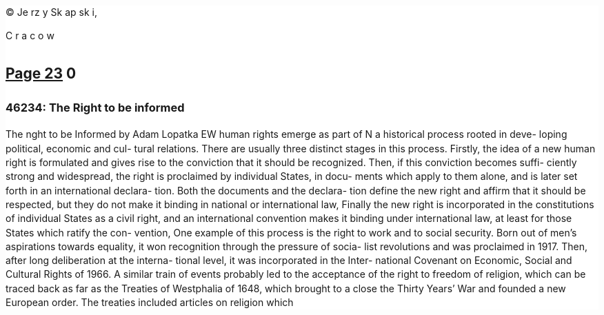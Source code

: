 © 
Je
rz
y 
Sk
ap
sk
i,
 
C
r
a
c
o
w

## [Page 23](https://demo.humlab.umu.se/courier/074795engo.pdf#page=23) 0

### 46234: The Right to be informed

The nght 
to be 
Informed 
by Adam Lopatka 
EW human rights emerge as part of 
N a historical process rooted in deve- 
loping political, economic and cul- 
tural relations. 
There are usually three distinct stages in 
this process. Firstly, the idea of a new 
human right is formulated and gives rise to 
the conviction that it should be recognized. 
Then, if this conviction becomes suffi- 
ciently strong and widespread, the right is 
proclaimed by individual States, in docu- 
ments which apply to them alone, and is 
later set forth in an international declara- 
tion. Both the documents and the declara- 
tion define the new right and affirm that it 
should be respected, but they do not make 
it binding in national or international law, 
Finally the new right is incorporated in 
the constitutions of individual States as a 
civil right, and an international convention 
makes it binding under international law, at 
least for those States which ratify the con- 
vention, 
One example of this process is the right 
to work and to social security. Born out of 
men’s aspirations towards equality, it won 
recognition through the pressure of socia- 
list revolutions and was proclaimed in 1917. 
Then, after long deliberation at the interna- 
tional level, it was incorporated in the Inter- 
national Covenant on Economic, Social 
and Cultural Rights of 1966. 
A similar train of events probably led to 
the acceptance of the right to freedom of 
religion, which can be traced back as far as 
the Treaties of Westphalia of 1648, which 
brought to a close the Thirty Years’ War 
and founded a new European order. The 
treaties included articles on religion which 